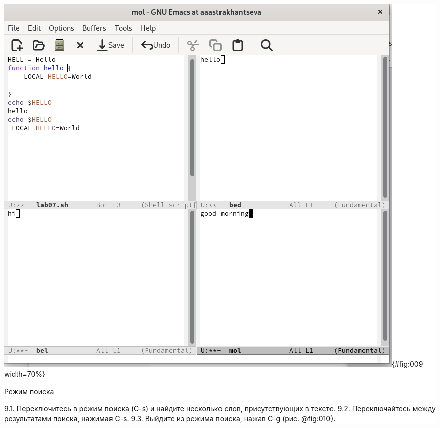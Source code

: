 ![Разделение экрана](image/11.png){#fig:009 width=70%}

Режим поиска

9.1. Переключитесь в режим поиска (C-s) и найдите несколько слов, присутствующих
в тексте.
9.2. Переключайтесь между результатами поиска, нажимая C-s.
9.3. Выйдите из режима поиска, нажав C-g (рис. @fig:010).
